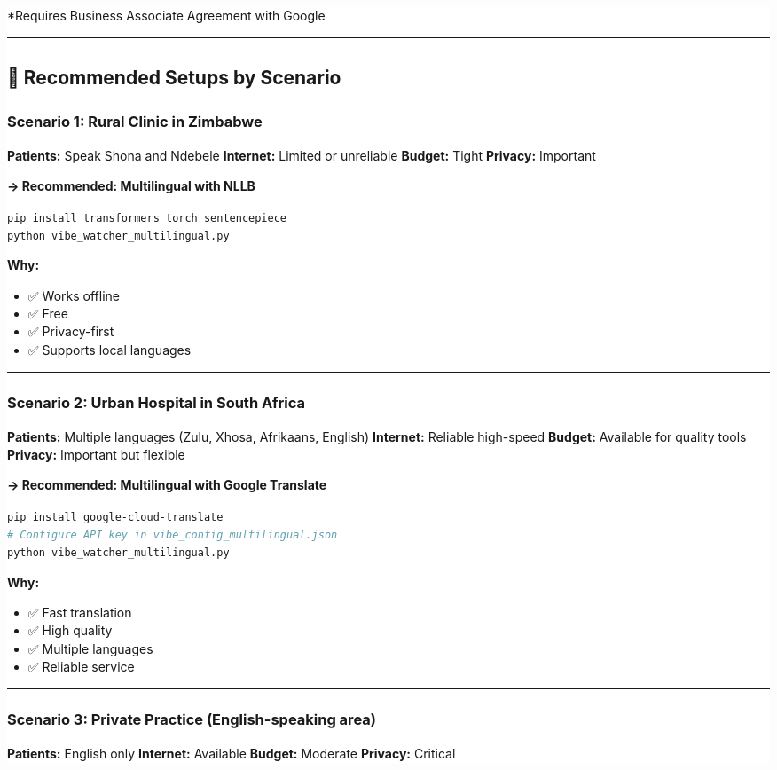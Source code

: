 *Requires Business Associate Agreement with Google

---

## 🎯 Recommended Setups by Scenario

### Scenario 1: Rural Clinic in Zimbabwe
**Patients:** Speak Shona and Ndebele
**Internet:** Limited or unreliable
**Budget:** Tight
**Privacy:** Important

**→ Recommended: Multilingual with NLLB**
```bash
pip install transformers torch sentencepiece
python vibe_watcher_multilingual.py
```

**Why:**
- ✅ Works offline
- ✅ Free
- ✅ Privacy-first
- ✅ Supports local languages

---

### Scenario 2: Urban Hospital in South Africa
**Patients:** Multiple languages (Zulu, Xhosa, Afrikaans, English)
**Internet:** Reliable high-speed
**Budget:** Available for quality tools
**Privacy:** Important but flexible

**→ Recommended: Multilingual with Google Translate**
```bash
pip install google-cloud-translate
# Configure API key in vibe_config_multilingual.json
python vibe_watcher_multilingual.py
```

**Why:**
- ✅ Fast translation
- ✅ High quality
- ✅ Multiple languages
- ✅ Reliable service

---

### Scenario 3: Private Practice (English-speaking area)
**Patients:** English only
**Internet:** Available
**Budget:** Moderate
**Privacy:** Critical

